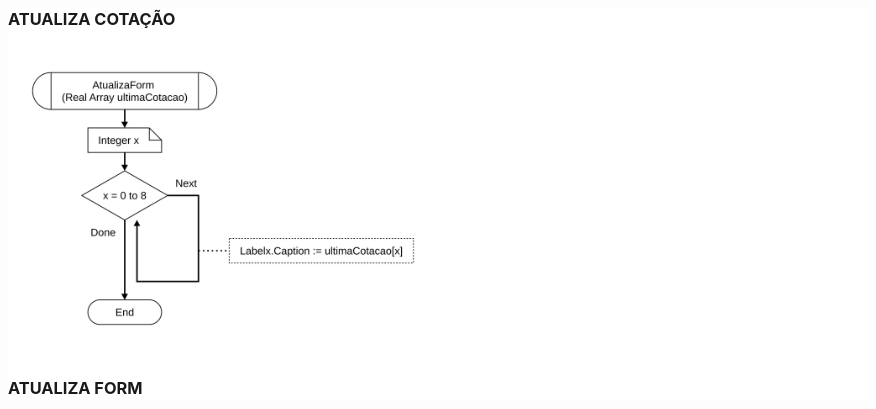 ### ATUALIZA COTAÇÃO 
<img src="/images/atualizaCotacao%20-%20AtualizaForm.svg" width=50% height=50%>

### ATUALIZA FORM